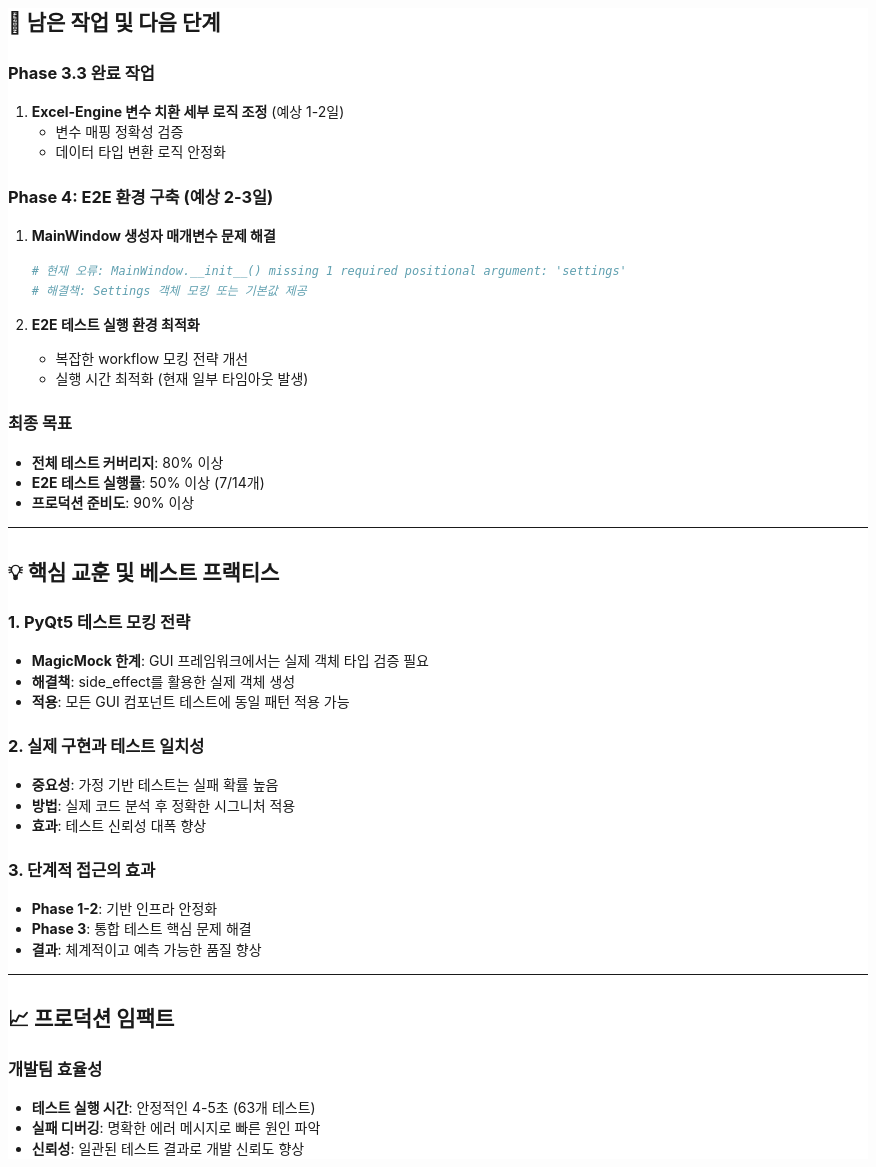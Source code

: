 ## 🚧 **남은 작업 및 다음 단계**

### **Phase 3.3 완료 작업**
1. **Excel-Engine 변수 치환 세부 로직 조정** (예상 1-2일)
   - 변수 매핑 정확성 검증
   - 데이터 타입 변환 로직 안정화

### **Phase 4: E2E 환경 구축** (예상 2-3일)
1. **MainWindow 생성자 매개변수 문제 해결**
   ```python
   # 현재 오류: MainWindow.__init__() missing 1 required positional argument: 'settings'
   # 해결책: Settings 객체 모킹 또는 기본값 제공
   ```

2. **E2E 테스트 실행 환경 최적화**
   - 복잡한 workflow 모킹 전략 개선
   - 실행 시간 최적화 (현재 일부 타임아웃 발생)

### **최종 목표**
- **전체 테스트 커버리지**: 80% 이상
- **E2E 테스트 실행률**: 50% 이상 (7/14개)
- **프로덕션 준비도**: 90% 이상

---

## 💡 **핵심 교훈 및 베스트 프랙티스**

### **1. PyQt5 테스트 모킹 전략**
- **MagicMock 한계**: GUI 프레임워크에서는 실제 객체 타입 검증 필요
- **해결책**: side_effect를 활용한 실제 객체 생성
- **적용**: 모든 GUI 컴포넌트 테스트에 동일 패턴 적용 가능

### **2. 실제 구현과 테스트 일치성**
- **중요성**: 가정 기반 테스트는 실패 확률 높음
- **방법**: 실제 코드 분석 후 정확한 시그니처 적용
- **효과**: 테스트 신뢰성 대폭 향상

### **3. 단계적 접근의 효과**
- **Phase 1-2**: 기반 인프라 안정화
- **Phase 3**: 통합 테스트 핵심 문제 해결
- **결과**: 체계적이고 예측 가능한 품질 향상

---

## 📈 **프로덕션 임팩트**

### **개발팀 효율성**
- **테스트 실행 시간**: 안정적인 4-5초 (63개 테스트)
- **실패 디버깅**: 명확한 에러 메시지로 빠른 원인 파악
- **신뢰성**: 일관된 테스트 결과로 개발 신뢰도 향상
